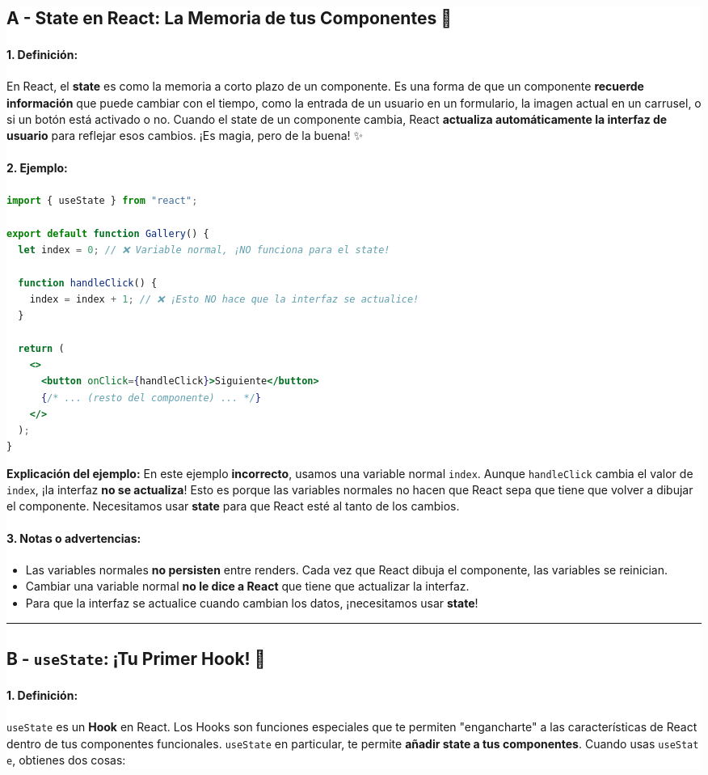 ## A - State en React: La Memoria de tus Componentes 🧠

#### 1. **Definición:**

En React, el **state** es como la memoria a corto plazo de un componente. Es una forma de que un componente **recuerde información** que puede cambiar con el tiempo, como la entrada de un usuario en un formulario, la imagen actual en un carrusel, o si un botón está activado o no. Cuando el state de un componente cambia, React **actualiza automáticamente la interfaz de usuario** para reflejar esos cambios. ¡Es magia, pero de la buena! ✨

#### 2. **Ejemplo:**

```jsx
import { useState } from "react";

export default function Gallery() {
  let index = 0; // ❌ Variable normal, ¡NO funciona para el state!

  function handleClick() {
    index = index + 1; // ❌ ¡Esto NO hace que la interfaz se actualice!
  }

  return (
    <>
      <button onClick={handleClick}>Siguiente</button>
      {/* ... (resto del componente) ... */}
    </>
  );
}
```

**Explicación del ejemplo:**
En este ejemplo **incorrecto**, usamos una variable normal `index`. Aunque `handleClick` cambia el valor de `index`, ¡la interfaz **no se actualiza**! Esto es porque las variables normales no hacen que React sepa que tiene que volver a dibujar el componente. Necesitamos usar **state** para que React esté al tanto de los cambios.

#### 3. **Notas o advertencias:**

- Las variables normales **no persisten** entre renders. Cada vez que React dibuja el componente, las variables se reinician.
- Cambiar una variable normal **no le dice a React** que tiene que actualizar la interfaz.
- Para que la interfaz se actualice cuando cambian los datos, ¡necesitamos usar **state**!

---

## B - `useState`: ¡Tu Primer Hook! 🎣

#### 1. **Definición:**

`useState` es un **Hook** en React. Los Hooks son funciones especiales que te permiten "engancharte" a las características de React dentro de tus componentes funcionales. `useState` en particular, te permite **añadir state a tus componentes**. Cuando usas `useState`, obtienes dos cosas:
